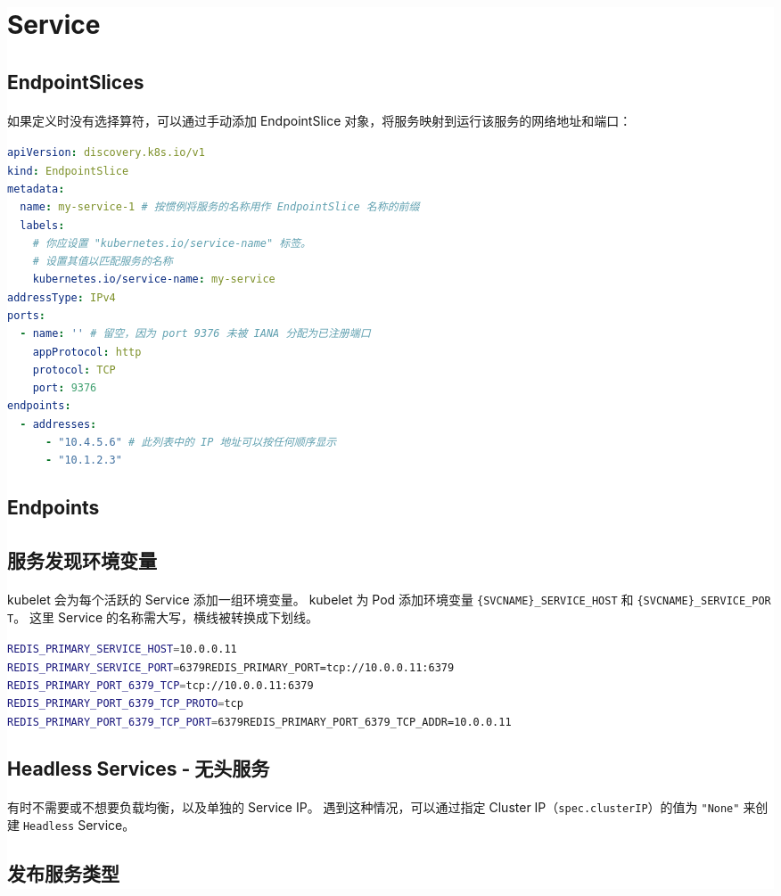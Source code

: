 # Service

## EndpointSlices

如果定义时没有选择算符，可以通过手动添加 EndpointSlice 对象，将服务映射到运行该服务的网络地址和端口：

```YAML
apiVersion: discovery.k8s.io/v1
kind: EndpointSlice
metadata:
  name: my-service-1 # 按惯例将服务的名称用作 EndpointSlice 名称的前缀
  labels:
    # 你应设置 "kubernetes.io/service-name" 标签。
    # 设置其值以匹配服务的名称
    kubernetes.io/service-name: my-service
addressType: IPv4
ports:
  - name: '' # 留空，因为 port 9376 未被 IANA 分配为已注册端口
    appProtocol: http
    protocol: TCP
    port: 9376
endpoints:
  - addresses:
      - "10.4.5.6" # 此列表中的 IP 地址可以按任何顺序显示
      - "10.1.2.3"
```

## Endpoints[ ](https://kubernetes.io/zh-cn/docs/concepts/services-networking/service/#endpoints)

## 服务发现环境变量

kubelet 会为每个活跃的 Service 添加一组环境变量。 kubelet 为 Pod 添加环境变量 `{SVCNAME}_SERVICE_HOST` 和 `{SVCNAME}_SERVICE_PORT`。 这里 Service 的名称需大写，横线被转换成下划线。

```Bash
REDIS_PRIMARY_SERVICE_HOST=10.0.0.11
REDIS_PRIMARY_SERVICE_PORT=6379REDIS_PRIMARY_PORT=tcp://10.0.0.11:6379
REDIS_PRIMARY_PORT_6379_TCP=tcp://10.0.0.11:6379
REDIS_PRIMARY_PORT_6379_TCP_PROTO=tcp
REDIS_PRIMARY_PORT_6379_TCP_PORT=6379REDIS_PRIMARY_PORT_6379_TCP_ADDR=10.0.0.11
```

## Headless Services - 无头服务

有时不需要或不想要负载均衡，以及单独的 Service IP。 遇到这种情况，可以通过指定 Cluster IP（`spec.clusterIP`）的值为 `"None"` 来创建 `Headless` Service。

## 发布服务类型
